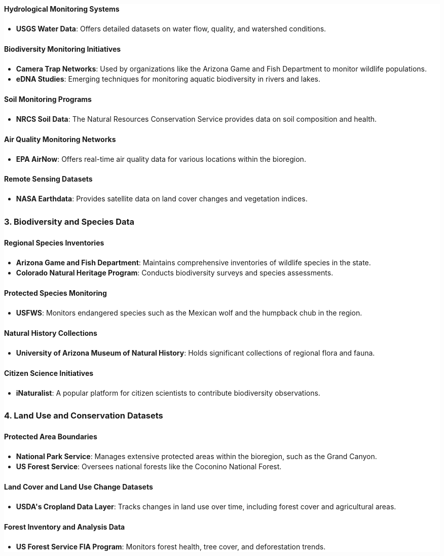 #### Hydrological Monitoring Systems
- **USGS Water Data**: Offers detailed datasets on water flow, quality, and watershed conditions.

#### Biodiversity Monitoring Initiatives
- **Camera Trap Networks**: Used by organizations like the Arizona Game and Fish Department to monitor wildlife populations.
- **eDNA Studies**: Emerging techniques for monitoring aquatic biodiversity in rivers and lakes.

#### Soil Monitoring Programs
- **NRCS Soil Data**: The Natural Resources Conservation Service provides data on soil composition and health.

#### Air Quality Monitoring Networks
- **EPA AirNow**: Offers real-time air quality data for various locations within the bioregion.

#### Remote Sensing Datasets
- **NASA Earthdata**: Provides satellite data on land cover changes and vegetation indices.

### 3. Biodiversity and Species Data

#### Regional Species Inventories
- **Arizona Game and Fish Department**: Maintains comprehensive inventories of wildlife species in the state.
- **Colorado Natural Heritage Program**: Conducts biodiversity surveys and species assessments.

#### Protected Species Monitoring
- **USFWS**: Monitors endangered species such as the Mexican wolf and the humpback chub in the region.

#### Natural History Collections
- **University of Arizona Museum of Natural History**: Holds significant collections of regional flora and fauna.

#### Citizen Science Initiatives
- **iNaturalist**: A popular platform for citizen scientists to contribute biodiversity observations.

### 4. Land Use and Conservation Datasets

#### Protected Area Boundaries
- **National Park Service**: Manages extensive protected areas within the bioregion, such as the Grand Canyon.
- **US Forest Service**: Oversees national forests like the Coconino National Forest.

#### Land Cover and Land Use Change Datasets
- **USDA's Cropland Data Layer**: Tracks changes in land use over time, including forest cover and agricultural areas.

#### Forest Inventory and Analysis Data
- **US Forest Service FIA Program**: Monitors forest health, tree cover, and deforestation trends.
